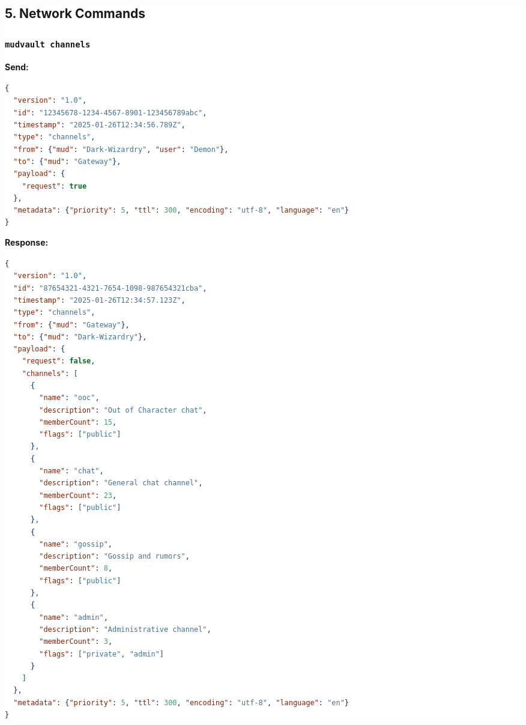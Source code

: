 
## 5. Network Commands

### `mudvault channels`

**Send:**
```json
{
  "version": "1.0",
  "id": "12345678-1234-4567-8901-123456789abc",
  "timestamp": "2025-01-26T12:34:56.789Z",
  "type": "channels",
  "from": {"mud": "Dark-Wizardry", "user": "Demon"},
  "to": {"mud": "Gateway"},
  "payload": {
    "request": true
  },
  "metadata": {"priority": 5, "ttl": 300, "encoding": "utf-8", "language": "en"}
}
```

**Response:**
```json
{
  "version": "1.0",
  "id": "87654321-4321-7654-1098-987654321cba",
  "timestamp": "2025-01-26T12:34:57.123Z",
  "type": "channels",
  "from": {"mud": "Gateway"},
  "to": {"mud": "Dark-Wizardry"},
  "payload": {
    "request": false,
    "channels": [
      {
        "name": "ooc",
        "description": "Out of Character chat",
        "memberCount": 15,
        "flags": ["public"]
      },
      {
        "name": "chat",
        "description": "General chat channel",
        "memberCount": 23,
        "flags": ["public"]
      },
      {
        "name": "gossip",
        "description": "Gossip and rumors",
        "memberCount": 8,
        "flags": ["public"]
      },
      {
        "name": "admin",
        "description": "Administrative channel",
        "memberCount": 3,
        "flags": ["private", "admin"]
      }
    ]
  },
  "metadata": {"priority": 5, "ttl": 300, "encoding": "utf-8", "language": "en"}
}
```
